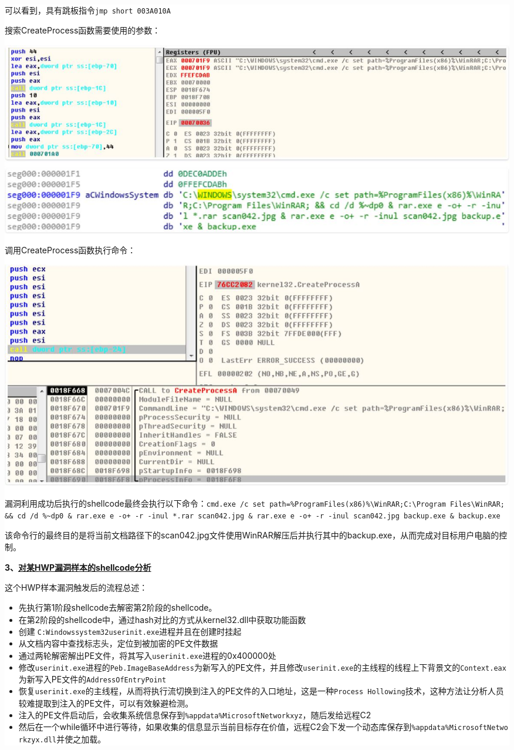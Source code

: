 可以看到，具有跳板指令```jmp short 003A010A```

搜索CreateProcess函数需要使用的参数：

![image](5.jpg)

调用CreateProcess函数执行命令：

![image](6.jpg)

漏洞利用成功后执行的shellcode最终会执行以下命令：```cmd.exe /c set path=%ProgramFiles(x86)%\WinRAR;C:\Program Files\WinRAR; && cd /d %~dp0 & rar.exe e -o+ -r -inul *.rar scan042.jpg & rar.exe e -o+ -r -inul scan042.jpg backup.exe & backup.exe```

该命令行的最终目的是将当前文档路径下的scan042.jpg文件使用WinRAR解压后并执行其中的backup.exe，从而完成对目标用户电脑的控制。

**3、[对某HWP漏洞样本的shellcode分析](https://www.anquanke.com/post/id/169872)**

这个HWP样本漏洞触发后的流程总述：
- 先执行第1阶段shellcode去解密第2阶段的shellcode。
- 在第2阶段的shellcode中，通过hash对比的方式从kernel32.dll中获取功能函数
- 创建 ```C:Windowssystem32userinit.exe```进程并且在创建时挂起
- 从文档内容中查找标志头，定位到被加密的PE文件数据
- 通过两轮解密解出PE文件，将其写入```userinit.exe```进程的0x400000处
- 修改```userinit.exe```进程的```Peb.ImageBaseAddress```为新写入的PE文件，并且修改```userinit.exe```的主线程的线程上下背景文的```Context.eax```为新写入PE文件的```AddressOfEntryPoint```
- 恢复```userinit.exe```的主线程，从而将执行流切换到注入的PE文件的入口地址，这是一种```Process Hollowing```技术，这种方法让分析人员较难提取到注入的PE文件，可以有效躲避检测。
- 注入的PE文件启动后，会收集系统信息保存到```%appdata%MicrosoftNetworkxyz```，随后发给远程C2
- 然后在一个while循环中进行等待，如果收集的信息显示当前目标存在价值，远程C2会下发一个动态库保存到```%appdata%MicrosoftNetworkzyx.dll```并使之加载。
